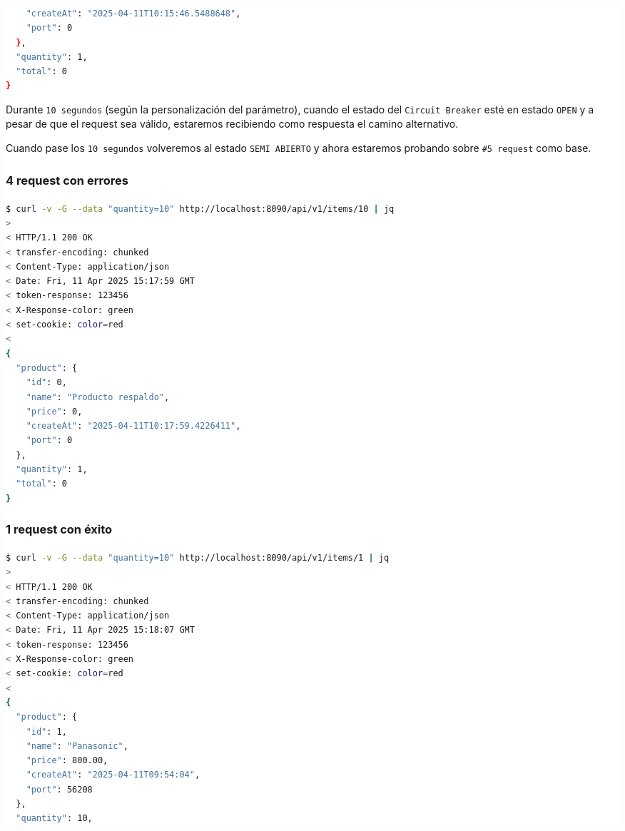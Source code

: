 ````bash
    "createAt": "2025-04-11T10:15:46.5488648",
    "port": 0
  },
  "quantity": 1,
  "total": 0
}
````

Durante `10 segundos` (según la personalización del parámetro), cuando el estado del `Circuit Breaker` esté en estado
`OPEN` y a pesar de que el request sea válido, estaremos recibiendo como respuesta el camino alternativo.

Cuando pase los `10 segundos` volveremos al estado `SEMI ABIERTO` y ahora estaremos probando sobre `#5 request` como
base.

### 4 request con errores

````bash
$ curl -v -G --data "quantity=10" http://localhost:8090/api/v1/items/10 | jq
>
< HTTP/1.1 200 OK
< transfer-encoding: chunked
< Content-Type: application/json
< Date: Fri, 11 Apr 2025 15:17:59 GMT
< token-response: 123456
< X-Response-color: green
< set-cookie: color=red
<
{
  "product": {
    "id": 0,
    "name": "Producto respaldo",
    "price": 0,
    "createAt": "2025-04-11T10:17:59.4226411",
    "port": 0
  },
  "quantity": 1,
  "total": 0
}
````

### 1 request con éxito

````bash
$ curl -v -G --data "quantity=10" http://localhost:8090/api/v1/items/1 | jq
>
< HTTP/1.1 200 OK
< transfer-encoding: chunked
< Content-Type: application/json
< Date: Fri, 11 Apr 2025 15:18:07 GMT
< token-response: 123456
< X-Response-color: green
< set-cookie: color=red
<
{
  "product": {
    "id": 1,
    "name": "Panasonic",
    "price": 800.00,
    "createAt": "2025-04-11T09:54:04",
    "port": 56208
  },
  "quantity": 10,
````